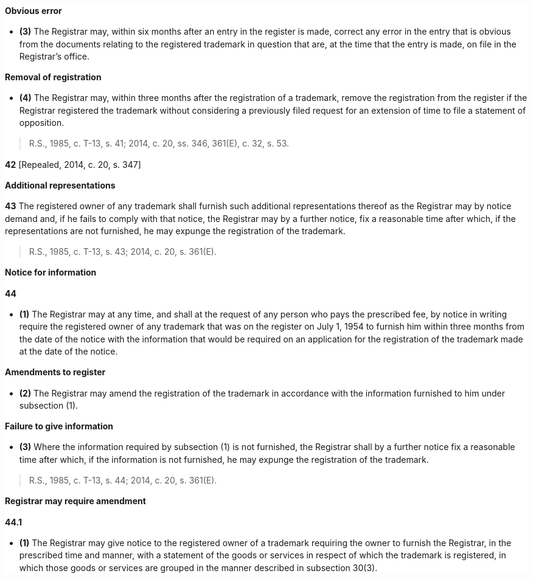 **Obvious error**

- **(3)** The Registrar may, within six months after an entry in the register is made, correct any error in the entry that is obvious from the documents relating to the registered trademark in question that are, at the time that the entry is made, on file in the Registrar’s office.

**Removal of registration**

- **(4)** The Registrar may, within three months after the registration of a trademark, remove the registration from the register if the Registrar registered the trademark without considering a previously filed request for an extension of time to file a statement of opposition.
> R.S., 1985, c. T-13, s. 41; 2014, c. 20, ss. 346, 361(E), c. 32, s. 53.




**42** [Repealed, 2014, c. 20, s. 347]




**Additional representations**

**43** The registered owner of any trademark shall furnish such additional representations thereof as the Registrar may by notice demand and, if he fails to comply with that notice, the Registrar may by a further notice, fix a reasonable time after which, if the representations are not furnished, he may expunge the registration of the trademark.
> R.S., 1985, c. T-13, s. 43; 2014, c. 20, s. 361(E).





**Notice for information**

**44** 

- **(1)** The Registrar may at any time, and shall at the request of any person who pays the prescribed fee, by notice in writing require the registered owner of any trademark that was on the register on July 1, 1954 to furnish him within three months from the date of the notice with the information that would be required on an application for the registration of the trademark made at the date of the notice.

**Amendments to register**

- **(2)** The Registrar may amend the registration of the trademark in accordance with the information furnished to him under subsection (1).

**Failure to give information**

- **(3)** Where the information required by subsection (1) is not furnished, the Registrar shall by a further notice fix a reasonable time after which, if the information is not furnished, he may expunge the registration of the trademark.
> R.S., 1985, c. T-13, s. 44; 2014, c. 20, s. 361(E).





**Registrar may require amendment**

**44.1** 

- **(1)** The Registrar may give notice to the registered owner of a trademark requiring the owner to furnish the Registrar, in the prescribed time and manner, with a statement of the goods or services in respect of which the trademark is registered, in which those goods or services are grouped in the manner described in subsection 30(3).
